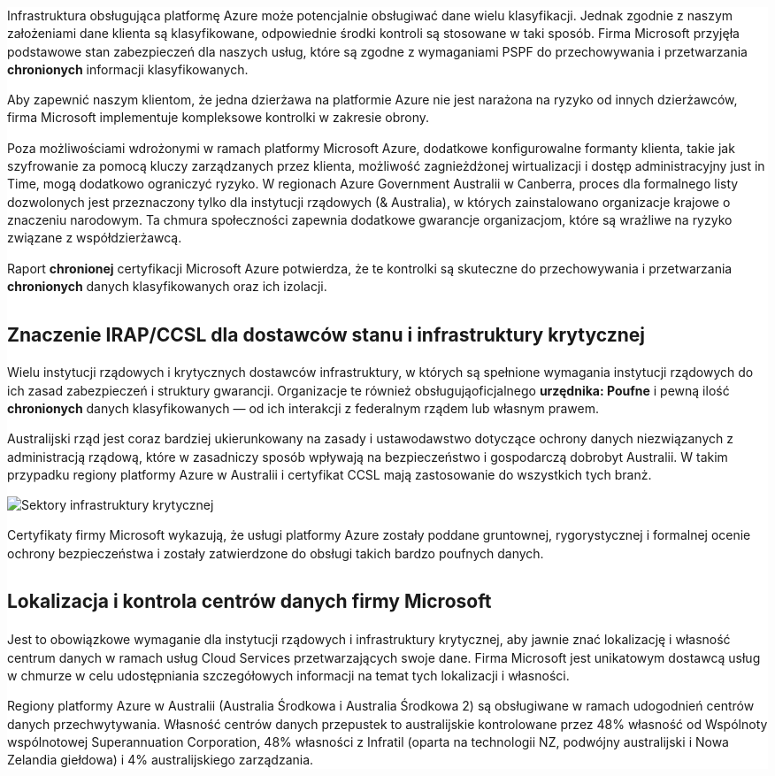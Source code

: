 Infrastruktura obsługująca platformę Azure może potencjalnie obsługiwać dane wielu klasyfikacji.  Jednak zgodnie z naszym założeniami dane klienta są klasyfikowane, odpowiednie środki kontroli są stosowane w taki sposób. Firma Microsoft przyjęła podstawowe stan zabezpieczeń dla naszych usług, które są zgodne z wymaganiami PSPF do przechowywania i przetwarzania **chronionych** informacji klasyfikowanych.

Aby zapewnić naszym klientom, że jedna dzierżawa na platformie Azure nie jest narażona na ryzyko od innych dzierżawców, firma Microsoft implementuje kompleksowe kontrolki w zakresie obrony.

Poza możliwościami wdrożonymi w ramach platformy Microsoft Azure, dodatkowe konfigurowalne formanty klienta, takie jak szyfrowanie za pomocą kluczy zarządzanych przez klienta, możliwość zagnieżdżonej wirtualizacji i dostęp administracyjny just in Time, mogą dodatkowo ograniczyć ryzyko. W regionach Azure Government Australii w Canberra, proces dla formalnego listy dozwolonych jest przeznaczony tylko dla instytucji rządowych (& Australia), w których zainstalowano organizacje krajowe o znaczeniu narodowym. Ta chmura społeczności zapewnia dodatkowe gwarancje organizacjom, które są wrażliwe na ryzyko związane z współdzierżawcą.

Raport **chronionej** certyfikacji Microsoft Azure potwierdza, że te kontrolki są skuteczne do przechowywania i przetwarzania **chronionych** danych klasyfikowanych oraz ich izolacji.

## <a name="relevance-of-irapccsl-to-state-government-and-critical-infrastructure-providers"></a>Znaczenie IRAP/CCSL dla dostawców stanu i infrastruktury krytycznej

Wielu instytucji rządowych i krytycznych dostawców infrastruktury, w których są spełnione wymagania instytucji rządowych do ich zasad zabezpieczeń i struktury gwarancji. Organizacje te również obsługująoficjalnego **urzędnika: Poufne** i pewną ilość **chronionych** danych klasyfikowanych — od ich interakcji z federalnym rządem lub własnym prawem.

Australijski rząd jest coraz bardziej ukierunkowany na zasady i ustawodawstwo dotyczące ochrony danych niezwiązanych z administracją rządową, które w zasadniczy sposób wpływają na bezpieczeństwo i gospodarczą dobrobyt Australii. W takim przypadku regiony platformy Azure w Australii i certyfikat CCSL mają zastosowanie do wszystkich tych branż.

![Sektory infrastruktury krytycznej](media/nci-sectors.png)

Certyfikaty firmy Microsoft wykazują, że usługi platformy Azure zostały poddane gruntownej, rygorystycznej i formalnej ocenie ochrony bezpieczeństwa i zostały zatwierdzone do obsługi takich bardzo poufnych danych.

## <a name="location-and-control-of-microsoft-data-centres"></a>Lokalizacja i kontrola centrów danych firmy Microsoft

Jest to obowiązkowe wymaganie dla instytucji rządowych i infrastruktury krytycznej, aby jawnie znać lokalizację i własność centrum danych w ramach usług Cloud Services przetwarzających swoje dane.  Firma Microsoft jest unikatowym dostawcą usług w chmurze w celu udostępniania szczegółowych informacji na temat tych lokalizacji i własności.

Regiony platformy Azure w Australii (Australia Środkowa i Australia Środkowa 2) są obsługiwane w ramach udogodnień centrów danych przechwytywania.  Własność centrów danych przepustek to australijskie kontrolowane przez 48% własność od Wspólnoty wspólnotowej Superannuation Corporation, 48% własności z Infratil (oparta na technologii NZ, podwójny australijski i Nowa Zelandia giełdowa) i 4% australijskiego zarządzania.  
